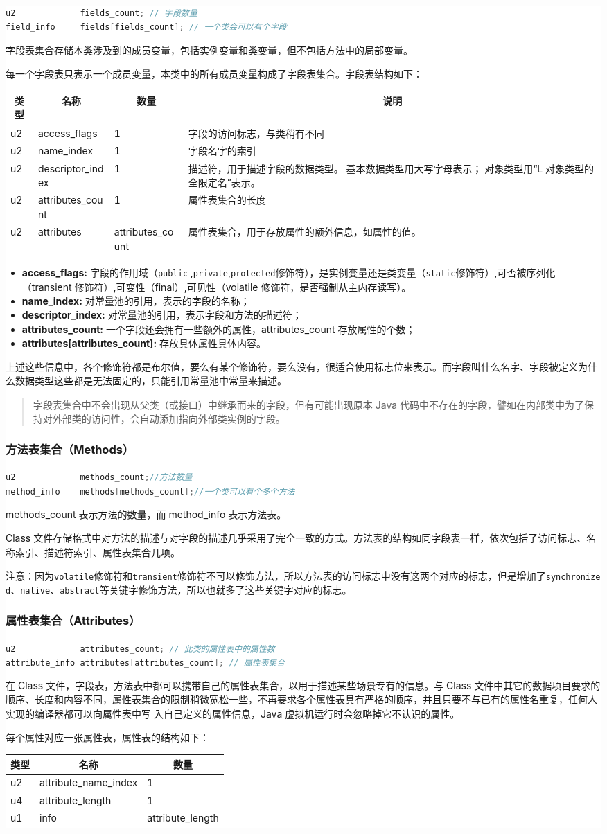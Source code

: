 ```java
u2             fields_count; // 字段数量
field_info     fields[fields_count]; // 一个类会可以有个字段
```

字段表集合存储本类涉及到的成员变量，包括实例变量和类变量，但不包括方法中的局部变量。

每一个字段表只表示一个成员变量，本类中的所有成员变量构成了字段表集合。字段表结构如下：

| 类型 | 名称             | 数量             | 说明                                                         |
| ---- | ---------------- | ---------------- | ------------------------------------------------------------ |
| u2   | access_flags     | 1                | 字段的访问标志，与类稍有不同                                 |
| u2   | name_index       | 1                | 字段名字的索引                                               |
| u2   | descriptor_index | 1                | 描述符，用于描述字段的数据类型。 基本数据类型用大写字母表示； 对象类型用“L 对象类型的全限定名”表示。 |
| u2   | attributes_count | 1                | 属性表集合的长度                                             |
| u2   | attributes       | attributes_count | 属性表集合，用于存放属性的额外信息，如属性的值。             |

- **access_flags:** 字段的作用域（`public` ,`private`,`protected`修饰符），是实例变量还是类变量（`static`修饰符）,可否被序列化（transient 修饰符）,可变性（final）,可见性（volatile 修饰符，是否强制从主内存读写）。
- **name_index:** 对常量池的引用，表示的字段的名称；
- **descriptor_index:** 对常量池的引用，表示字段和方法的描述符；
- **attributes_count:** 一个字段还会拥有一些额外的属性，attributes_count 存放属性的个数；
- **attributes[attributes_count]:** 存放具体属性具体内容。

上述这些信息中，各个修饰符都是布尔值，要么有某个修饰符，要么没有，很适合使用标志位来表示。而字段叫什么名字、字段被定义为什么数据类型这些都是无法固定的，只能引用常量池中常量来描述。

> 字段表集合中不会出现从父类（或接口）中继承而来的字段，但有可能出现原本 Java 代码中不存在的字段，譬如在内部类中为了保持对外部类的访问性，会自动添加指向外部类实例的字段。

### 方法表集合（Methods）

```java
u2             methods_count;//方法数量
method_info    methods[methods_count];//一个类可以有个多个方法
```

methods_count 表示方法的数量，而 method_info 表示方法表。

Class 文件存储格式中对方法的描述与对字段的描述几乎采用了完全一致的方式。方法表的结构如同字段表一样，依次包括了访问标志、名称索引、描述符索引、属性表集合几项。

注意：因为`volatile`修饰符和`transient`修饰符不可以修饰方法，所以方法表的访问标志中没有这两个对应的标志，但是增加了`synchronized`、`native`、`abstract`等关键字修饰方法，所以也就多了这些关键字对应的标志。

### 属性表集合（Attributes）

```java
u2             attributes_count; // 此类的属性表中的属性数
attribute_info attributes[attributes_count]; // 属性表集合
```

在 Class 文件，字段表，方法表中都可以携带自己的属性表集合，以用于描述某些场景专有的信息。与 Class 文件中其它的数据项目要求的顺序、长度和内容不同，属性表集合的限制稍微宽松一些，不再要求各个属性表具有严格的顺序，并且只要不与已有的属性名重复，任何人实现的编译器都可以向属性表中写 入自己定义的属性信息，Java 虚拟机运行时会忽略掉它不认识的属性。

每个属性对应一张属性表，属性表的结构如下：

| 类型 | 名称                 | 数量             |
| ---- | -------------------- | ---------------- |
| u2   | attribute_name_index | 1                |
| u4   | attribute_length     | 1                |
| u1   | info                 | attribute_length |

